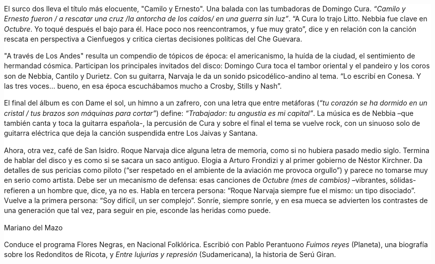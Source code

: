 


El surco dos lleva el título más elocuente, "Camilo y Ernesto". Una balada con las tumbadoras de Domingo Cura. *“Camilo y Ernesto fueron / a rescatar una cruz /la antorcha de los caídos/ en una guerra sin luz”*. “A Cura lo trajo Litto. Nebbia fue clave en *Octubre*. Yo toqué después el bajo para él. Hace poco nos reencontramos, y fue muy grato”, dice y en relación con la canción rescata en perspectiva a Cienfuegos y critica ciertas decisiones políticas del Che Guevara.




"A través de Los Andes" resulta un compendio de tópicos de época: el americanismo, la huída de la ciudad, el sentimiento de hermandad cósmica. Participan los principales invitados del disco: Domingo Cura toca el tambor oriental y el pandeiro y los coros son de Nebbia, Cantilo y Durietz. Con su guitarra, Narvaja le da un sonido psicodélico-andino al tema. “Lo escribí en Conesa. Y las tres voces… bueno, en esa época escuchábamos mucho a Crosby, Stills y Nash”.




El final del álbum es con Dame el sol, un himno a un zafrero, con una letra que entre metáforas (*“tu corazón se ha dormido en un cristal / tus brazos son máquinas para cortar”*) define: *“Trabajador: tu angustia es mi capital”*. La música es de Nebbia –que también canta y toca la guitarra española-, la percusión de Cura y sobre el final el tema se vuelve rock, con un sinuoso solo de guitarra eléctrica que deja la canción suspendida entre Los Jaivas y Santana.




Ahora, otra vez, café de San Isidro. Roque Narvaja dice alguna letra de memoria, como si no hubiera pasado medio siglo. Termina de hablar del disco y es como si se sacara un saco antiguo. Elogia a Arturo Frondizi y al primer gobierno de Néstor Kirchner. Da detalles de sus pericias como piloto (“ser respetado en el ambiente de la aviación me provoca orgullo”) y parece no tomarse muy en serio como artista. Debe ser un mecanismo de defensa: esas canciones de *Octubre (mes de cambios)* –vibrantes, sólidas- refieren a un hombre que, dice, ya no es. Habla en tercera persona: “Roque Narvaja siempre fue el mismo: un tipo disociado”. Vuelve a la primera persona: “Soy difícil, un ser complejo”. Sonríe, siempre sonríe, y en esa mueca se advierten los contrastes de una generación que tal vez, para seguir en pie, esconde las heridas como puede.




Mariano del Mazo




Conduce el programa Flores Negras, en Nacional Folklórica. Escribió con Pablo Perantuono *Fuimos reyes* (Planeta), una biografía sobre los Redonditos de Ricota, y *Entre lujurias y represión* (Sudamericana), la historia de Serú Giran.



